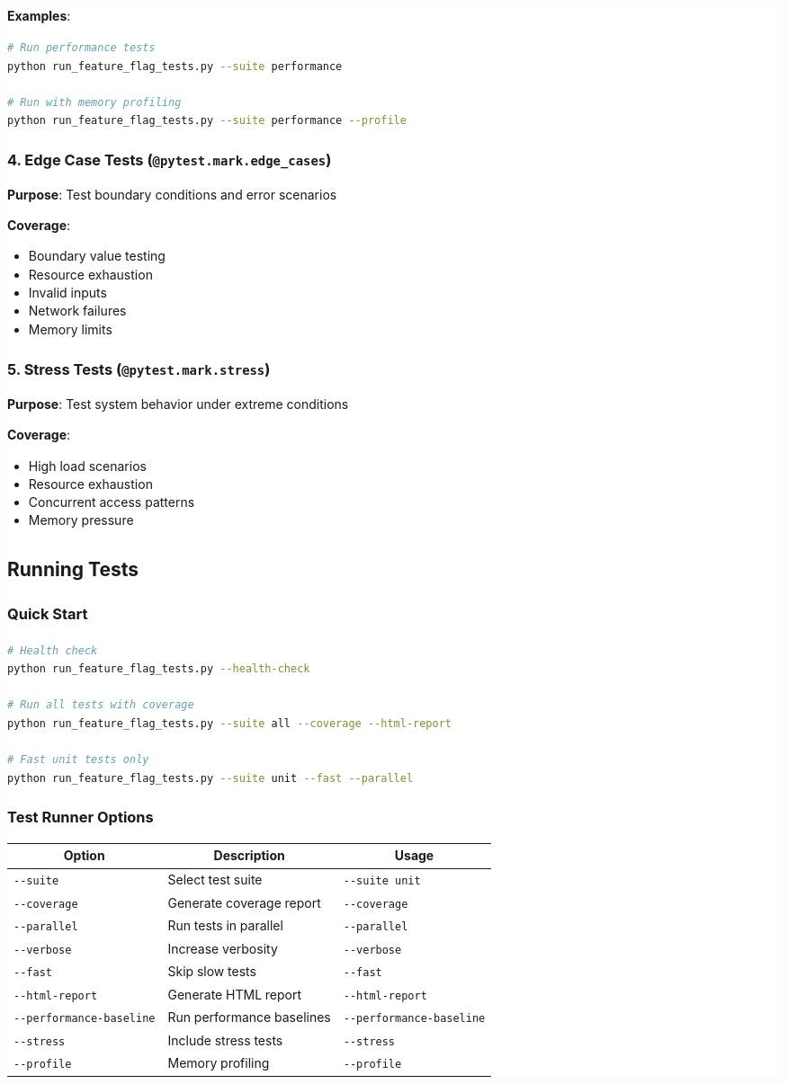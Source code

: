 **Examples**:
```bash
# Run performance tests
python run_feature_flag_tests.py --suite performance

# Run with memory profiling
python run_feature_flag_tests.py --suite performance --profile
```

### 4. Edge Case Tests (`@pytest.mark.edge_cases`)

**Purpose**: Test boundary conditions and error scenarios

**Coverage**:
- Boundary value testing
- Resource exhaustion
- Invalid inputs
- Network failures
- Memory limits

### 5. Stress Tests (`@pytest.mark.stress`)

**Purpose**: Test system behavior under extreme conditions

**Coverage**:
- High load scenarios
- Resource exhaustion
- Concurrent access patterns
- Memory pressure

## Running Tests

### Quick Start

```bash
# Health check
python run_feature_flag_tests.py --health-check

# Run all tests with coverage
python run_feature_flag_tests.py --suite all --coverage --html-report

# Fast unit tests only
python run_feature_flag_tests.py --suite unit --fast --parallel
```

### Test Runner Options

| Option | Description | Usage |
|--------|-------------|-------|
| `--suite` | Select test suite | `--suite unit` |
| `--coverage` | Generate coverage report | `--coverage` |
| `--parallel` | Run tests in parallel | `--parallel` |
| `--verbose` | Increase verbosity | `--verbose` |
| `--fast` | Skip slow tests | `--fast` |
| `--html-report` | Generate HTML report | `--html-report` |
| `--performance-baseline` | Run performance baselines | `--performance-baseline` |
| `--stress` | Include stress tests | `--stress` |
| `--profile` | Memory profiling | `--profile` |
